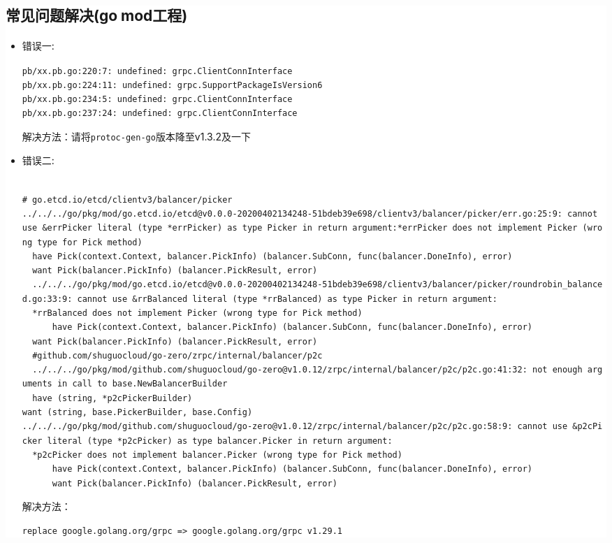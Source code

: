## 常见问题解决(go mod工程)

* 错误一:

  ```golang
  pb/xx.pb.go:220:7: undefined: grpc.ClientConnInterface
  pb/xx.pb.go:224:11: undefined: grpc.SupportPackageIsVersion6
  pb/xx.pb.go:234:5: undefined: grpc.ClientConnInterface
  pb/xx.pb.go:237:24: undefined: grpc.ClientConnInterface
  ```

  解决方法：请将`protoc-gen-go`版本降至v1.3.2及一下

* 错误二:

  ```golang

  # go.etcd.io/etcd/clientv3/balancer/picker
  ../../../go/pkg/mod/go.etcd.io/etcd@v0.0.0-20200402134248-51bdeb39e698/clientv3/balancer/picker/err.go:25:9: cannot use &errPicker literal (type *errPicker) as type Picker in return argument:*errPicker does not implement Picker (wrong type for Pick method)
    have Pick(context.Context, balancer.PickInfo) (balancer.SubConn, func(balancer.DoneInfo), error)
    want Pick(balancer.PickInfo) (balancer.PickResult, error)
    ../../../go/pkg/mod/go.etcd.io/etcd@v0.0.0-20200402134248-51bdeb39e698/clientv3/balancer/picker/roundrobin_balanced.go:33:9: cannot use &rrBalanced literal (type *rrBalanced) as type Picker in return argument:
    *rrBalanced does not implement Picker (wrong type for Pick method)
		have Pick(context.Context, balancer.PickInfo) (balancer.SubConn, func(balancer.DoneInfo), error)
    want Pick(balancer.PickInfo) (balancer.PickResult, error)
    #github.com/shuguocloud/go-zero/zrpc/internal/balancer/p2c
    ../../../go/pkg/mod/github.com/shuguocloud/go-zero@v1.0.12/zrpc/internal/balancer/p2c/p2c.go:41:32: not enough arguments in call to base.NewBalancerBuilder
	have (string, *p2cPickerBuilder)
  want (string, base.PickerBuilder, base.Config)
  ../../../go/pkg/mod/github.com/shuguocloud/go-zero@v1.0.12/zrpc/internal/balancer/p2c/p2c.go:58:9: cannot use &p2cPicker literal (type *p2cPicker) as type balancer.Picker in return argument:
	*p2cPicker does not implement balancer.Picker (wrong type for Pick method)
		have Pick(context.Context, balancer.PickInfo) (balancer.SubConn, func(balancer.DoneInfo), error)
		want Pick(balancer.PickInfo) (balancer.PickResult, error)
  ```

  解决方法：
  
    ```golang
    replace google.golang.org/grpc => google.golang.org/grpc v1.29.1
    ```
